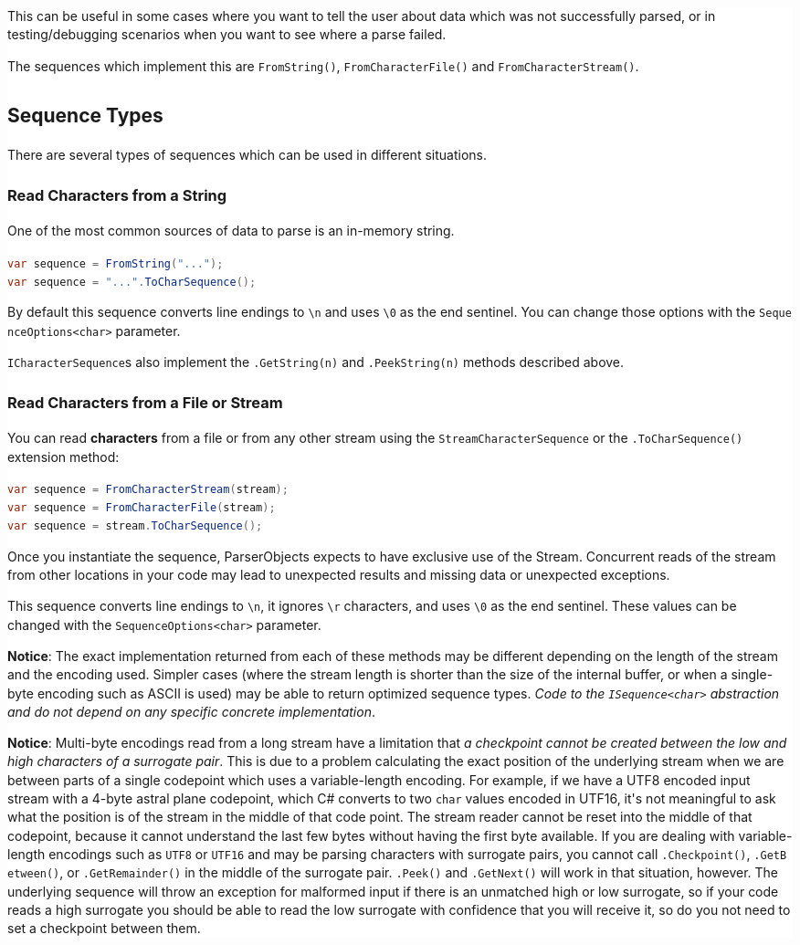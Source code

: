 This can be useful in some cases where you want to tell the user about data which was not successfully parsed, or in testing/debugging scenarios when you want to see where a parse failed.

The sequences which implement this are `FromString()`, `FromCharacterFile()` and `FromCharacterStream()`. 

## Sequence Types

There are several types of sequences which can be used in different situations.

### Read Characters from a String

One of the most common sources of data to parse is an in-memory string.

```csharp
var sequence = FromString("...");
var sequence = "...".ToCharSequence();
```

By default this sequence converts line endings to `\n` and uses `\0` as the end sentinel. You can change those options with the `SequenceOptions<char>` parameter.

`ICharacterSequence`s also implement the `.GetString(n)` and `.PeekString(n)` methods described above.

### Read Characters from a File or Stream

You can read **characters** from a file or from any other stream using the `StreamCharacterSequence` or the `.ToCharSequence()` extension method:

```csharp
var sequence = FromCharacterStream(stream);
var sequence = FromCharacterFile(stream);
var sequence = stream.ToCharSequence();
```

Once you instantiate the sequence, ParserObjects expects to have exclusive use of the Stream. Concurrent reads of the stream from other locations in your code may lead to unexpected results and missing data or unexpected exceptions.

This sequence converts line endings to `\n`, it ignores `\r` characters, and uses `\0` as the end sentinel. These values can be changed with the `SequenceOptions<char>` parameter.

**Notice**: The exact implementation returned from each of these methods may be different depending on the length of the stream and the encoding used. Simpler cases (where the stream length is shorter than the size of the internal buffer, or when a single-byte encoding such as ASCII is used) may be able to return optimized sequence types. *Code to the `ISequence<char>` abstraction and do not depend on any specific concrete implementation*.

**Notice**: Multi-byte encodings read from a long stream have a limitation that *a checkpoint cannot be created between the low and high characters of a surrogate pair*. This is due to a problem calculating the exact position of the underlying stream when we are between parts of a single codepoint which uses a variable-length encoding. For example, if we have a UTF8 encoded input stream with a 4-byte astral plane codepoint, which C# converts to two `char` values encoded in UTF16, it's not meaningful to ask what the position is of the stream in the middle of that code point. The stream reader cannot be reset into the middle of that codepoint, because it cannot understand the last few bytes without having the first byte available. If you are dealing with variable-length encodings such as `UTF8` or `UTF16` and may be parsing characters with surrogate pairs, you cannot call `.Checkpoint()`, `.GetBetween()`, or `.GetRemainder()` in the middle of the surrogate pair. `.Peek()` and `.GetNext()` will work in that situation, however. The underlying sequence will throw an exception for malformed input if there is an unmatched high or low surrogate, so if your code reads a high surrogate you should be able to read the low surrogate with confidence that you will receive it, so do you not need to set a checkpoint between them.
